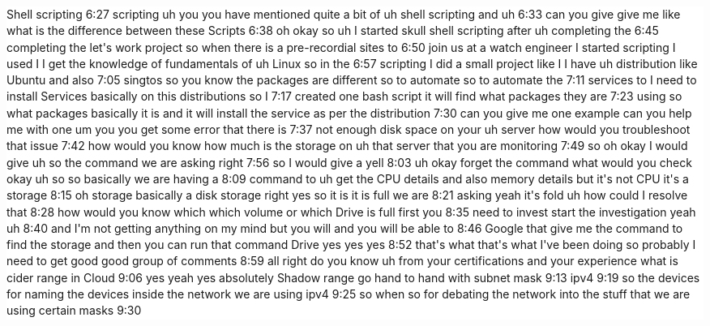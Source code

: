 
Shell scripting
6:27
scripting uh you you have mentioned quite a bit of uh shell scripting and uh
6:33
can you give give me like what is the difference between these Scripts
6:38
oh okay so uh I started skull shell scripting after uh completing the
6:45
completing the let's work project so when there is a pre-recordial sites to
6:50
join us at a watch engineer I started scripting I used I I get the knowledge of fundamentals of uh Linux so in the
6:57
scripting I did a small project like I I have uh distribution like Ubuntu and also
7:05
singtos so you know the packages are different so to automate so to automate the
7:11
services to I need to install Services basically on this distributions so I
7:17
created one bash script it will find what packages they are
7:23
using so what packages basically it is and it will install the service as per the distribution
7:30
can you give me one example can you help me with one um you you get some error that there is
7:37
not enough disk space on your uh server how would you troubleshoot that issue
7:42
how would you know how much is the storage on uh that server that you are monitoring
7:49
so oh okay I would give uh so the command we are asking right
7:56
so I would give a yell
8:03
uh okay forget the command what would you check okay uh so so basically we are having a
8:09
command to uh get the CPU details and also memory details but it's not CPU it's a storage
8:15
oh storage basically a disk storage right yes so it is it is full we are
8:21
asking yeah it's fold uh how could I resolve that
8:28
how would you know which which volume or which Drive is full first you
8:35
need to invest start the investigation yeah uh
8:40
and I'm not getting anything on my mind but you will and you will be able to
8:46
Google that give me the command to find the storage and then you can run that command Drive yes yes yes
8:52
that's what that's what I've been doing so probably I need to get good good group of comments
8:59
all right do you know uh from your certifications and your experience what is cider range in Cloud
9:06
yes yeah yes absolutely Shadow range go hand to hand with subnet mask
9:13
ipv4
9:19
so the devices for naming the devices inside the network we are using ipv4
9:25
so when so for debating the network into the stuff that we are using certain masks
9:30